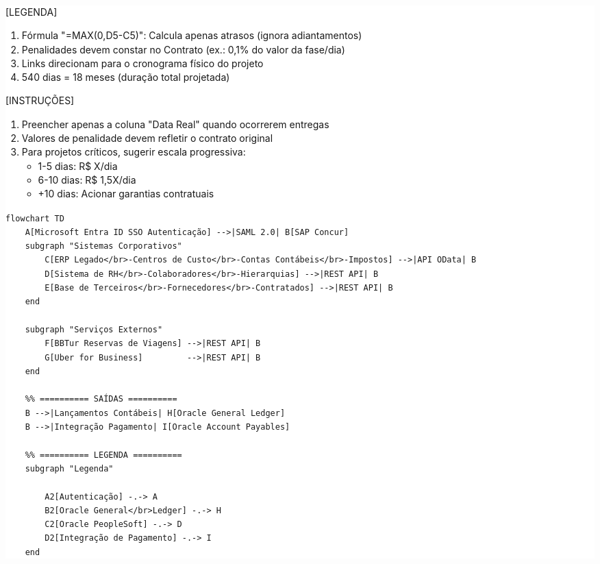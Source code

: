 [LEGENDA]
1. Fórmula "=MAX(0,D5-C5)": Calcula apenas atrasos (ignora adiantamentos)
2. Penalidades devem constar no Contrato (ex.: 0,1% do valor da fase/dia)
3. Links direcionam para o cronograma físico do projeto
4. 540 dias = 18 meses (duração total projetada)

[INSTRUÇÕES]
1. Preencher apenas a coluna "Data Real" quando ocorrerem entregas
2. Valores de penalidade devem refletir o contrato original
3. Para projetos críticos, sugerir escala progressiva:
   - 1-5 dias: R$ X/dia
   - 6-10 dias: R$ 1,5X/dia
   - +10 dias: Acionar garantias contratuais

```mermaid
flowchart TD
    A[Microsoft Entra ID SSO Autenticação] -->|SAML 2.0| B[SAP Concur]
    subgraph "Sistemas Corporativos"
        C[ERP Legado</br>-Centros de Custo</br>-Contas Contábeis</br>-Impostos] -->|API OData| B
        D[Sistema de RH</br>-Colaboradores</br>-Hierarquias] -->|REST API| B
        E[Base de Terceiros</br>-Fornecedores</br>-Contratados] -->|REST API| B
    end

    subgraph "Serviços Externos"
        F[BBTur Reservas de Viagens] -->|REST API| B
        G[Uber for Business]         -->|REST API| B
    end

    %% ========== SAÍDAS ==========
    B -->|Lançamentos Contábeis| H[Oracle General Ledger]
    B -->|Integração Pagamento| I[Oracle Account Payables]

    %% ========== LEGENDA ==========
    subgraph "Legenda"
    
        A2[Autenticação] -.-> A
        B2[Oracle General</br>Ledger] -.-> H
        C2[Oracle PeopleSoft] -.-> D
        D2[Integração de Pagamento] -.-> I
    end
```
